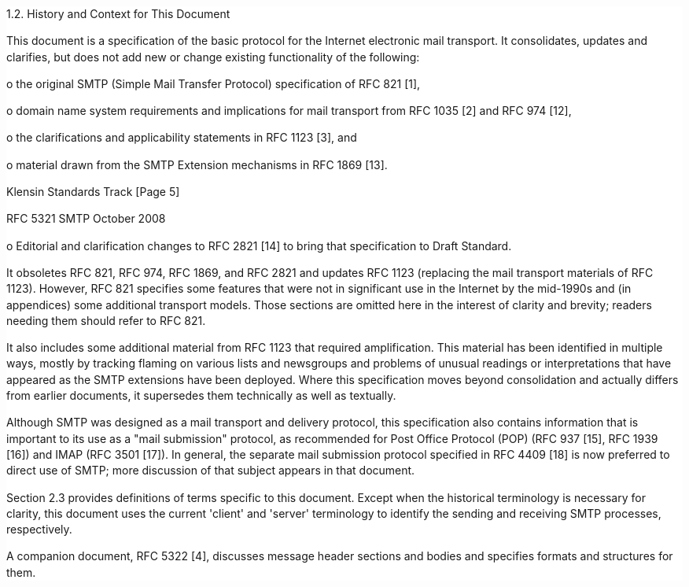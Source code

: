 1.2.  History and Context for This Document

   This document is a specification of the basic protocol for the
   Internet electronic mail transport.  It consolidates, updates and
   clarifies, but does not add new or change existing functionality of
   the following:

   o  the original SMTP (Simple Mail Transfer Protocol) specification of
      RFC 821 [1],

   o  domain name system requirements and implications for mail
      transport from RFC 1035 [2] and RFC 974 [12],

   o  the clarifications and applicability statements in RFC 1123 [3],
      and

   o  material drawn from the SMTP Extension mechanisms in RFC 1869
      [13].




Klensin                     Standards Track                     [Page 5]

RFC 5321                          SMTP                      October 2008


   o  Editorial and clarification changes to RFC 2821 [14] to bring that
      specification to Draft Standard.

   It obsoletes RFC 821, RFC 974, RFC 1869, and RFC 2821 and updates RFC
   1123 (replacing the mail transport materials of RFC 1123).  However,
   RFC 821 specifies some features that were not in significant use in
   the Internet by the mid-1990s and (in appendices) some additional
   transport models.  Those sections are omitted here in the interest of
   clarity and brevity; readers needing them should refer to RFC 821.

   It also includes some additional material from RFC 1123 that required
   amplification.  This material has been identified in multiple ways,
   mostly by tracking flaming on various lists and newsgroups and
   problems of unusual readings or interpretations that have appeared as
   the SMTP extensions have been deployed.  Where this specification
   moves beyond consolidation and actually differs from earlier
   documents, it supersedes them technically as well as textually.

   Although SMTP was designed as a mail transport and delivery protocol,
   this specification also contains information that is important to its
   use as a "mail submission" protocol, as recommended for Post Office
   Protocol (POP) (RFC 937 [15], RFC 1939 [16]) and IMAP (RFC 3501
   [17]).  In general, the separate mail submission protocol specified
   in RFC 4409 [18] is now preferred to direct use of SMTP; more
   discussion of that subject appears in that document.

   Section 2.3 provides definitions of terms specific to this document.
   Except when the historical terminology is necessary for clarity, this
   document uses the current 'client' and 'server' terminology to
   identify the sending and receiving SMTP processes, respectively.

   A companion document, RFC 5322 [4], discusses message header sections
   and bodies and specifies formats and structures for them.
